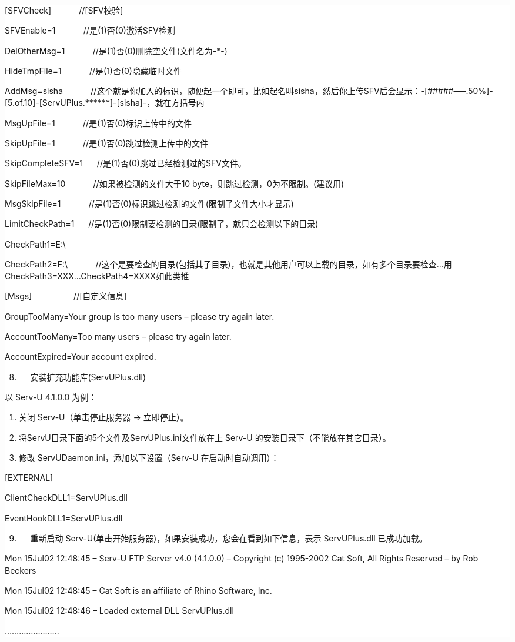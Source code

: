 
[SFVCheck]            //[SFV校验]

SFVEnable=1            //是(1)否(0)激活SFV检测

DelOtherMsg=1            //是(1)否(0)删除空文件(文件名为-*-)

HideTmpFile=1            //是(1)否(0)隐藏临时文件

AddMsg=sisha            //这个就是你加入的标识，随便起一个即可，比如起名叫sisha，然后你上传SFV后会显示：-[#####—–.50%]-[5.of.10]-[ServUPlus.******]-[sisha]-，就在方括号内

MsgUpFile=1            //是(1)否(0)标识上传中的文件

SkipUpFile=1            //是(1)否(0)跳过检测上传中的文件

SkipCompleteSFV=1      //是(1)否(0)跳过已经检测过的SFV文件。

SkipFileMax=10            //如果被检测的文件大于10 byte，则跳过检测，0为不限制。(建议用)

MsgSkipFile=1            //是(1)否(0)标识跳过检测的文件(限制了文件大小才显示)

LimitCheckPath=1      //是(1)否(0)限制要检测的目录(限制了，就只会检测以下的目录)

CheckPath1=E:\

CheckPath2=F:\            //这个是要检查的目录(包括其子目录)，也就是其他用户可以上载的目录，如有多个目录要检查…用CheckPath3=XXX…CheckPath4=XXXX如此类推


[Msgs]                  //[自定义信息]

GroupTooMany=Your group is too many users – please try again later.

AccountTooMany=Too many users – please try again later.

AccountExpired=Your account expired.

8.      安装扩充功能库(ServUPlus.dll)

以 Serv-U 4.1.0.0 为例：

1) 关闭 Serv-U（单击停止服务器 -> 立即停止）。

2) 将ServU目录下面的5个文件及ServUPlus.ini文件放在上 Serv-U 的安装目录下（不能放在其它目录）。

3) 修改 ServUDaemon.ini，添加以下设置（Serv-U 在启动时自动调用）：

[EXTERNAL]

ClientCheckDLL1=ServUPlus.dll

EventHookDLL1=ServUPlus.dll

9.      重新启动 Serv-U(单击开始服务器)，如果安装成功，您会在看到如下信息，表示 ServUPlus.dll 已成功加载。

Mon 15Jul02 12:48:45 – Serv-U FTP Server v4.0 (4.1.0.0) – Copyright (c) 1995-2002 Cat Soft, All Rights Reserved – by Rob Beckers

Mon 15Jul02 12:48:45 – Cat Soft is an affiliate of Rhino Software, Inc.

Mon 15Jul02 12:48:46 – Loaded external DLL ServUPlus.dll

…………………..
